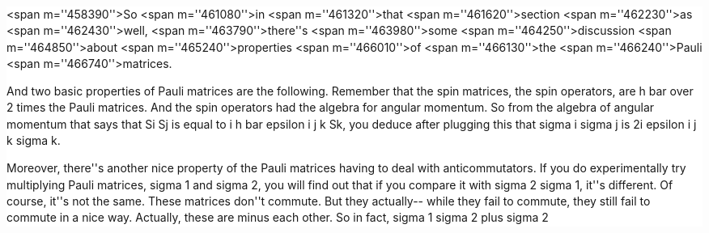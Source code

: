   <span m=''458390''>So</span> <span m=''461080''>in</span> <span m=''461320''>that</span>
  <span m=''461620''>section</span> <span m=''462230''>as</span> <span m=''462430''>well,</span>
  <span m=''463790''>there''s</span> <span m=''463980''>some</span> <span m=''464250''>discussion</span>
  <span m=''464850''>about</span> <span m=''465240''>properties</span> <span m=''466010''>of</span>
  <span m=''466130''>the</span> <span m=''466240''>Pauli</span> <span m=''466740''>matrices.</span>
  </p><p><span m=''468260''>And</span> <span m=''471740''>two</span> <span m=''471940''>basic</span>
  <span m=''472470''>properties</span> <span m=''473200''>of</span> <span m=''473310''>Pauli</span>
  <span m=''473680''>matrices</span> <span m=''474390''>are</span> <span m=''474570''>the</span>
  <span m=''474700''>following.</span> <span m=''476680''>Remember</span> <span m=''477310''>that</span>
  <span m=''477540''>the</span> <span m=''477630''>spin</span> <span m=''478240''>matrices,</span>
  <span m=''479190''>the</span> <span m=''479260''>spin</span> <span m=''479670''>operators,</span>
  <span m=''480780''>are</span> <span m=''481140''>h</span> <span m=''481510''>bar</span>
  <span m=''481910''>over</span> <span m=''482450''>2</span> <span m=''482810''>times</span>
  <span m=''483100''>the</span> <span m=''483210''>Pauli</span> <span m=''483750''>matrices.</span>
  <span m=''485220''>And</span> <span m=''485340''>the</span> <span m=''485530''>spin</span>
  <span m=''485830''>operators</span> <span m=''486620''>had</span> <span m=''486980''>the</span>
  <span m=''487070''>algebra</span> <span m=''487340''>for</span> <span m=''487810''>angular</span>
  <span m=''488200''>momentum.</span> <span m=''489850''>So</span> <span m=''490110''>from</span>
  <span m=''490390''>the</span> <span m=''490530''>algebra</span> <span m=''491120''>of</span>
  <span m=''491220''>angular</span> <span m=''491760''>momentum</span> <span m=''492510''>that</span>
  <span m=''492760''>says</span> <span m=''493140''>that</span> <span m=''493440''>Si</span>
  <span m=''495140''>Sj</span> <span m=''496990''>is</span> <span m=''497220''>equal</span>
  <span m=''497560''>to</span> <span m=''497790''>i</span> <span m=''498195''>h</span>
  <span m=''498600''>bar</span> <span m=''499040''>epsilon</span> <span m=''499720''>i</span>
  <span m=''500100''>j</span> <span m=''500590''>k</span> <span m=''502020''>Sk,</span>
  <span m=''503820''>you</span> <span m=''504030''>deduce</span> <span m=''504880''>after</span>
  <span m=''505050''>plugging</span> <span m=''505720''>this</span> <span m=''507076''>that</span>
  <span m=''507460''>sigma</span> <span m=''508060''>i</span> <span m=''509160''>sigma</span>
  <span m=''509860''>j</span> <span m=''511380''>is</span> <span m=''511640''>2i</span>
  <span m=''513150''>epsilon</span> <span m=''513830''>i</span> <span m=''514270''>j</span>
  <span m=''514529''>k</span> <span m=''515350''>sigma</span> <span m=''515909''>k.</span>
  </p><p><span m=''525130''>Moreover,</span> <span m=''525790''>there''s</span> <span
  m=''526060''>another</span> <span m=''526540''>nice</span> <span m=''526890''>property</span>
  <span m=''527480''>of</span> <span m=''527610''>the Pauli</span> <span m=''527710''>matrices</span>
  <span m=''529130''>having</span> <span m=''529500''>to</span> <span m=''529640''>deal</span>
  <span m=''529780''>with</span> <span m=''530230''>anticommutators.</span> <span
  m=''532800''>If</span> <span m=''533070''>you</span> <span m=''533230''>do</span>
  <span m=''533460''>experimentally</span> <span m=''535550''>try</span> <span m=''536760''>multiplying</span>
  <span m=''538150''>Pauli</span> <span m=''538480''>matrices,</span> <span m=''539820''>sigma</span>
  <span m=''540270''>1</span> <span m=''540540''>and</span> <span m=''540680''>sigma</span>
  <span m=''541150''>2,</span> <span m=''541710''>you</span> <span m=''541940''>will</span>
  <span m=''542170''>find</span> <span m=''542540''>out</span> <span m=''542750''>that</span>
  <span m=''542910''>if</span> <span m=''542990''>you</span> <span m=''543120''>compare</span>
  <span m=''543610''>it</span> <span m=''543730''>with</span> <span m=''543870''>sigma</span>
  <span m=''544320''>2</span> <span m=''544470''>sigma</span> <span m=''544970''>1,</span>
  <span m=''545790''>it''s</span> <span m=''546100''>different.</span> <span m=''546750''>Of</span>
  <span m=''546940''>course,</span> <span m=''547490''>it''s</span> <span m=''547680''>not</span>
  <span m=''547920''>the</span> <span m=''548000''>same.</span> <span m=''549950''>These</span>
  <span m=''550130''>matrices</span> <span m=''550680''>don''t</span> <span m=''551000''>commute.</span>
  <span m=''551460''>But</span> <span m=''551740''>they</span> <span m=''551980''>actually--</span>
  <span m=''553145''>while</span> <span m=''553660''>they</span> <span m=''553810''>fail</span>
  <span m=''554320''>to</span> <span m=''554460''>commute,</span> <span m=''555000''>they</span>
  <span m=''555210''>still</span> <span m=''555540''>fail</span> <span m=''555930''>to</span>
  <span m=''556060''>commute</span> <span m=''556440''>in</span> <span m=''556570''>a</span>
  <span m=''556670''>nice</span> <span m=''557070''>way.</span> <span m=''557470''>Actually,</span>
  <span m=''558010''>these</span> <span m=''559030''>are</span> <span m=''559310''>minus</span>
  <span m=''559950''>each</span> <span m=''560180''>other.</span> <span m=''561530''>So</span>
  <span m=''561920''>in</span> <span m=''562090''>fact,</span> <span m=''562480''>sigma</span>
  <span m=''563000''>1</span> <span m=''563390''>sigma</span> <span m=''563890''>2</span>
  <span m=''564190''>plus</span> <span m=''564550''>sigma</span> <span m=''565060''>2</span>